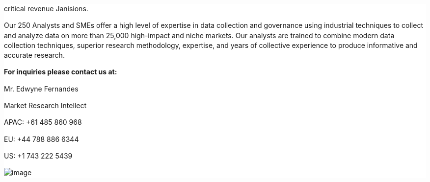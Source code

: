 critical revenue Janisions.</p><p><span class="">Our 250 Analysts and SMEs offer a high level of expertise in data collection and governance using industrial techniques to collect and analyze data on more than 25,000 high-impact and niche markets. Our analysts are trained to combine modern data collection techniques, superior research methodology, expertise, and years of collective experience to produce informative and accurate research.</span></p><p><strong>For inquiries please contact us at:</strong></p><p>Mr. Edwyne Fernandes</p><p>Market Research Intellect</p><p>APAC: +61 485 860 968</p><p>EU: +44 788 886 6344</p><p>US: +1 743 222 5439</p>
![image](https://github.com/user-attachments/assets/e51c230f-3188-4de4-86d3-14e3a30fb4a5)
